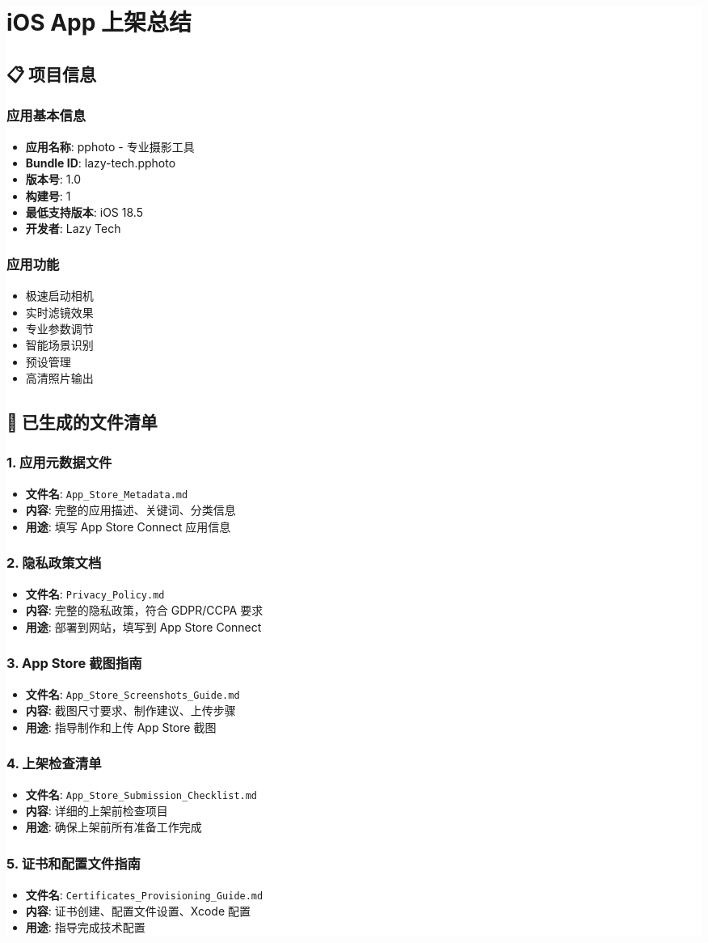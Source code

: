 # iOS App 上架总结

## 📋 项目信息

### 应用基本信息
- **应用名称**: pphoto - 专业摄影工具
- **Bundle ID**: lazy-tech.pphoto
- **版本号**: 1.0
- **构建号**: 1
- **最低支持版本**: iOS 18.5
- **开发者**: Lazy Tech

### 应用功能
- 极速启动相机
- 实时滤镜效果
- 专业参数调节
- 智能场景识别
- 预设管理
- 高清照片输出

## 📁 已生成的文件清单

### 1. 应用元数据文件
- **文件名**: `App_Store_Metadata.md`
- **内容**: 完整的应用描述、关键词、分类信息
- **用途**: 填写 App Store Connect 应用信息

### 2. 隐私政策文档
- **文件名**: `Privacy_Policy.md`
- **内容**: 完整的隐私政策，符合 GDPR/CCPA 要求
- **用途**: 部署到网站，填写到 App Store Connect

### 3. App Store 截图指南
- **文件名**: `App_Store_Screenshots_Guide.md`
- **内容**: 截图尺寸要求、制作建议、上传步骤
- **用途**: 指导制作和上传 App Store 截图

### 4. 上架检查清单
- **文件名**: `App_Store_Submission_Checklist.md`
- **内容**: 详细的上架前检查项目
- **用途**: 确保上架前所有准备工作完成

### 5. 证书和配置文件指南
- **文件名**: `Certificates_Provisioning_Guide.md`
- **内容**: 证书创建、配置文件设置、Xcode 配置
- **用途**: 指导完成技术配置
